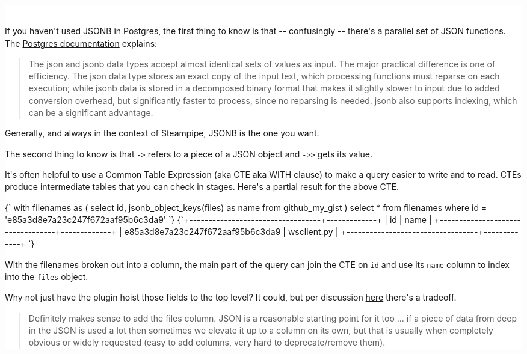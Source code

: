<br />

If you haven't used JSONB in Postgres, the first thing to know is that -- confusingly -- there's a parallel set of JSON functions. The [Postgres documentation](https://www.postgresql.org/docs/14/datatype-json.html) explains:

> The json and jsonb data types accept almost identical sets of values as input. The major practical difference is one of efficiency. The json data type stores an exact copy of the input text, which processing functions must reparse on each execution; while jsonb data is stored in a decomposed binary format that makes it slightly slower to input due to added conversion overhead, but significantly faster to process, since no reparsing is needed. jsonb also supports indexing, which can be a significant advantage.

Generally, and always in the context of Steampipe, JSONB is the one you want. 

The second thing to know is that `->` refers to a piece of a JSON object and `->>` gets its value.

It's often helpful to use a Common Table Expression (aka CTE aka WITH clause) to make a query easier to write and to read. CTEs produce intermediate tables that you can check in stages. Here's a partial result for the above CTE.

<Terminal mode="light">
  <TerminalCommand>
    {`
with filenames as (
    select
    id,
    jsonb_object_keys(files) as name
  from github_my_gist
  )
  select * from filenames
  where id = 'e85a3d8e7a23c247f672aaf95b6c3da9'
`}
  </TerminalCommand>
  <TerminalResult>
{`+----------------------------------+-------------+
| id                               | name        |
+----------------------------------+-------------+
| e85a3d8e7a23c247f672aaf95b6c3da9 | wsclient.py |
+----------------------------------+-------------+
`}
  </TerminalResult>
</Terminal>

<br />

With the filenames broken out into a column, the main part of the query can join the CTE on `id` and use its `name` column to index into the `files` object.

Why not just have the plugin hoist those fields to the top level? It could, but per discussion [here](https://github.com/turbot/steampipe-plugin-github/issues/57) there's a tradeoff. 

> Definitely makes sense to add the files column. JSON is a reasonable starting point for it too ... if a piece of data from deep in the JSON is used a lot then sometimes we elevate it up to a column on its own, but that is usually when completely obvious or widely requested (easy to add columns, very hard to deprecate/remove them).
